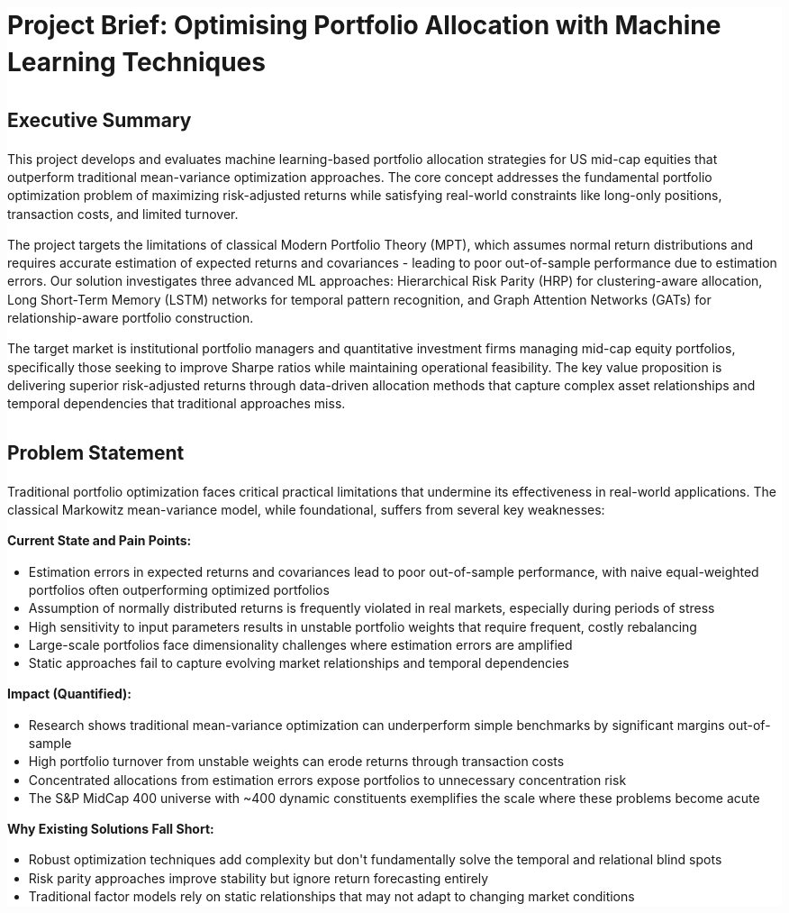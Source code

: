 # Project Brief: Optimising Portfolio Allocation with Machine Learning Techniques

## Executive Summary

This project develops and evaluates machine learning-based portfolio allocation strategies for US mid-cap equities that outperform traditional mean-variance optimization approaches. The core concept addresses the fundamental portfolio optimization problem of maximizing risk-adjusted returns while satisfying real-world constraints like long-only positions, transaction costs, and limited turnover.

The project targets the limitations of classical Modern Portfolio Theory (MPT), which assumes normal return distributions and requires accurate estimation of expected returns and covariances - leading to poor out-of-sample performance due to estimation errors. Our solution investigates three advanced ML approaches: Hierarchical Risk Parity (HRP) for clustering-aware allocation, Long Short-Term Memory (LSTM) networks for temporal pattern recognition, and Graph Attention Networks (GATs) for relationship-aware portfolio construction.

The target market is institutional portfolio managers and quantitative investment firms managing mid-cap equity portfolios, specifically those seeking to improve Sharpe ratios while maintaining operational feasibility. The key value proposition is delivering superior risk-adjusted returns through data-driven allocation methods that capture complex asset relationships and temporal dependencies that traditional approaches miss.

## Problem Statement

Traditional portfolio optimization faces critical practical limitations that undermine its effectiveness in real-world applications. The classical Markowitz mean-variance model, while foundational, suffers from several key weaknesses:

**Current State and Pain Points:**
- Estimation errors in expected returns and covariances lead to poor out-of-sample performance, with naive equal-weighted portfolios often outperforming optimized portfolios
- Assumption of normally distributed returns is frequently violated in real markets, especially during periods of stress
- High sensitivity to input parameters results in unstable portfolio weights that require frequent, costly rebalancing
- Large-scale portfolios face dimensionality challenges where estimation errors are amplified
- Static approaches fail to capture evolving market relationships and temporal dependencies

**Impact (Quantified):**
- Research shows traditional mean-variance optimization can underperform simple benchmarks by significant margins out-of-sample
- High portfolio turnover from unstable weights can erode returns through transaction costs
- Concentrated allocations from estimation errors expose portfolios to unnecessary concentration risk
- The S&P MidCap 400 universe with ~400 dynamic constituents exemplifies the scale where these problems become acute

**Why Existing Solutions Fall Short:**
- Robust optimization techniques add complexity but don't fundamentally solve the temporal and relational blind spots
- Risk parity approaches improve stability but ignore return forecasting entirely
- Traditional factor models rely on static relationships that may not adapt to changing market conditions
